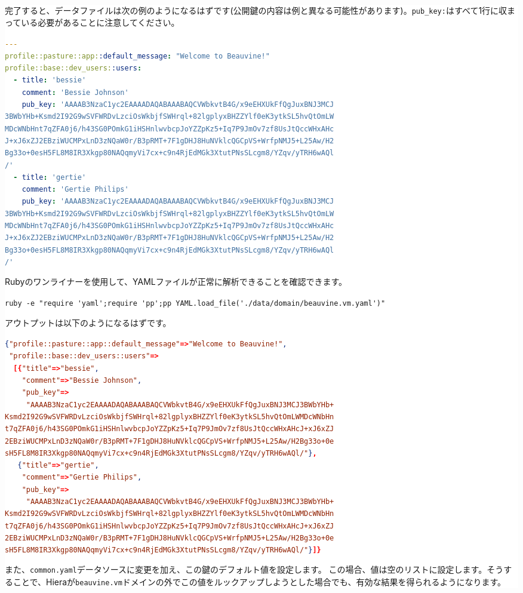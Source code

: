 完了すると、データファイルは次の例のようになるはずです(公開鍵の内容は例と異なる可能性があります)。`pub_key:`はすべて1行に収まっている必要があることに注意してください。

[//]: # (code/130_defined_resource_types/data/domain/beauvine.vm.yaml)

```yaml
---
profile::pasture::app::default_message: "Welcome to Beauvine!"
profile::base::dev_users::users:
  - title: 'bessie'
    comment: 'Bessie Johnson'
    pub_key: 'AAAAB3NzaC1yc2EAAAADAQABAAABAQCVWbkvtB4G/x9eEHXUkFfQgJuxBNJ3MCJ
3BWbYHb+Ksmd2I92G9wSVFWRDvLzciOsWkbjfSWHrql+82lgplyxBHZZYlf0eK3ytkSL5hvQtOmLW
MDcWNbHnt7qZFA0j6/h43SG0POmkG1iHSHnlwvbcpJoYZZpKz5+Iq7P9JmOv7zf8UsJtQccWHxAHc
J+xJ6xZJ2EBziWUCMPxLnD3zNQaW0r/B3pRMT+7F1gDHJ8HuNVklcQGCpVS+WrfpNMJ5+L25Aw/H2
Bg33o+0esH5FL8M8IR3Xkgp80NAQqmyVi7cx+c9n4RjEdMGk3XtutPNsSLcgm8/YZqv/yTRH6wAQl
/'
  - title: 'gertie'
    comment: 'Gertie Philips'
    pub_key: 'AAAAB3NzaC1yc2EAAAADAQABAAABAQCVWbkvtB4G/x9eEHXUkFfQgJuxBNJ3MCJ
3BWbYHb+Ksmd2I92G9wSVFWRDvLzciOsWkbjfSWHrql+82lgplyxBHZZYlf0eK3ytkSL5hvQtOmLW
MDcWNbHnt7qZFA0j6/h43SG0POmkG1iHSHnlwvbcpJoYZZpKz5+Iq7P9JmOv7zf8UsJtQccWHxAHc
J+xJ6xZJ2EBziWUCMPxLnD3zNQaW0r/B3pRMT+7F1gDHJ8HuNVklcQGCpVS+WrfpNMJ5+L25Aw/H2
Bg33o+0esH5FL8M8IR3Xkgp80NAQqmyVi7cx+c9n4RjEdMGk3XtutPNsSLcgm8/YZqv/yTRH6wAQl
/'
```

Rubyのワンライナーを使用して、YAMLファイルが正常に解析できることを確認できます。

    ruby -e "require 'yaml';require 'pp';pp YAML.load_file('./data/domain/beauvine.vm.yaml')"

アウトプットは以下のようになるはずです。

```json
{"profile::pasture::app::default_message"=>"Welcome to Beauvine!",
 "profile::base::dev_users::users"=>
  [{"title"=>"bessie",
    "comment"=>"Bessie Johnson",
    "pub_key"=>
     "AAAAB3NzaC1yc2EAAAADAQABAAABAQCVWbkvtB4G/x9eEHXUkFfQgJuxBNJ3MCJ3BWbYHb+
Ksmd2I92G9wSVFWRDvLzciOsWkbjfSWHrql+82lgplyxBHZZYlf0eK3ytkSL5hvQtOmLWMDcWNbHn
t7qZFA0j6/h43SG0POmkG1iHSHnlwvbcpJoYZZpKz5+Iq7P9JmOv7zf8UsJtQccWHxAHcJ+xJ6xZJ
2EBziWUCMPxLnD3zNQaW0r/B3pRMT+7F1gDHJ8HuNVklcQGCpVS+WrfpNMJ5+L25Aw/H2Bg33o+0e
sH5FL8M8IR3Xkgp80NAQqmyVi7cx+c9n4RjEdMGk3XtutPNsSLcgm8/YZqv/yTRH6wAQl/"},
   {"title"=>"gertie",
    "comment"=>"Gertie Philips",
    "pub_key"=>
     "AAAAB3NzaC1yc2EAAAADAQABAAABAQCVWbkvtB4G/x9eEHXUkFfQgJuxBNJ3MCJ3BWbYHb+
Ksmd2I92G9wSVFWRDvLzciOsWkbjfSWHrql+82lgplyxBHZZYlf0eK3ytkSL5hvQtOmLWMDcWNbHn
t7qZFA0j6/h43SG0POmkG1iHSHnlwvbcpJoYZZpKz5+Iq7P9JmOv7zf8UsJtQccWHxAHcJ+xJ6xZJ
2EBziWUCMPxLnD3zNQaW0r/B3pRMT+7F1gDHJ8HuNVklcQGCpVS+WrfpNMJ5+L25Aw/H2Bg33o+0e
sH5FL8M8IR3Xkgp80NAQqmyVi7cx+c9n4RjEdMGk3XtutPNsSLcgm8/YZqv/yTRH6wAQl/"}]}
```

また、`common.yaml`データソースに変更を加え、この鍵のデフォルト値を設定します。
この場合、値は空のリストに設定します。そうすることで、Hieraが`beauvine.vm`ドメインの外でこの値をルックアップしようとした場合でも、有効な結果を得られるようになります。


[//]: # (code/130_defined_resource_types/modules/user_accounts/manifests/ssh_user.pp)
[//]: # (code/130_defined_resource_types/data/common.yaml)
[//]: # (code/130_defined_resource_types/modules/profile/manifests/base/dev_users.pp)
[//]: # (code/130_defined_resource_types/modules/role/manifests/pasture_app.pp)